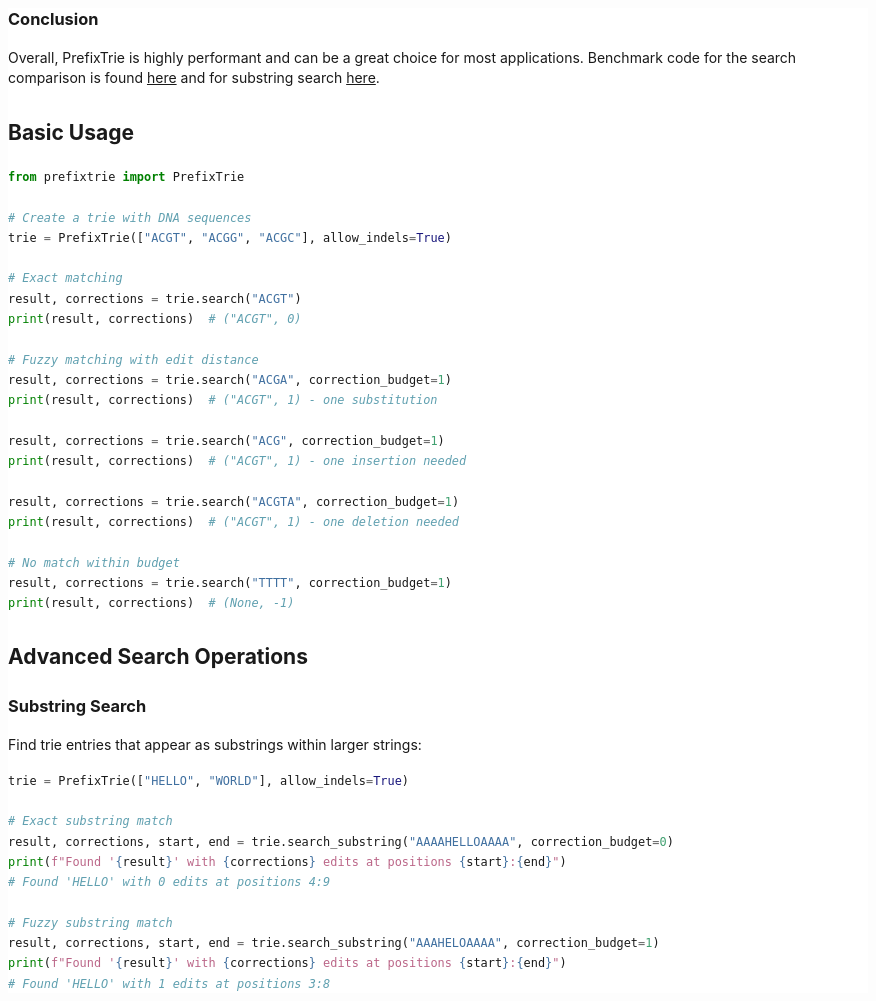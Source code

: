 ### Conclusion
Overall, PrefixTrie is highly performant and can be a great choice for most applications. Benchmark code for the search
comparison is found [here](run_benchmark.py) and for substring search [here](run_substring_benchmark.py).

## Basic Usage

```python
from prefixtrie import PrefixTrie

# Create a trie with DNA sequences
trie = PrefixTrie(["ACGT", "ACGG", "ACGC"], allow_indels=True)

# Exact matching
result, corrections = trie.search("ACGT")
print(result, corrections)  # ("ACGT", 0)

# Fuzzy matching with edit distance
result, corrections = trie.search("ACGA", correction_budget=1)
print(result, corrections)  # ("ACGT", 1) - one substitution

result, corrections = trie.search("ACG", correction_budget=1)
print(result, corrections)  # ("ACGT", 1) - one insertion needed

result, corrections = trie.search("ACGTA", correction_budget=1)
print(result, corrections)  # ("ACGT", 1) - one deletion needed

# No match within budget
result, corrections = trie.search("TTTT", correction_budget=1)
print(result, corrections)  # (None, -1)
```

## Advanced Search Operations

### Substring Search

Find trie entries that appear as substrings within larger strings:

```python
trie = PrefixTrie(["HELLO", "WORLD"], allow_indels=True)

# Exact substring match
result, corrections, start, end = trie.search_substring("AAAAHELLOAAAA", correction_budget=0)
print(f"Found '{result}' with {corrections} edits at positions {start}:{end}")
# Found 'HELLO' with 0 edits at positions 4:9

# Fuzzy substring match
result, corrections, start, end = trie.search_substring("AAAHELOAAAA", correction_budget=1)
print(f"Found '{result}' with {corrections} edits at positions {start}:{end}")
# Found 'HELLO' with 1 edits at positions 3:8
```
